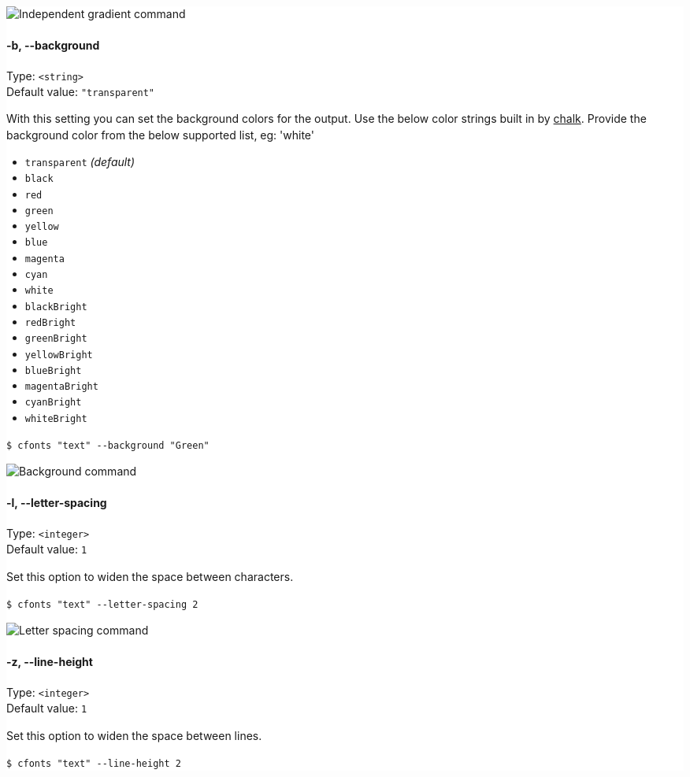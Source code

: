 ![Independent gradient command](https://raw.githubusercontent.com/dominikwilkowski/cfonts/master/img/independent-gradient.png)


#### -b, --background
Type: `<string>`  
Default value: `"transparent"`

With this setting you can set the background colors for the output. Use the below color strings built in by [chalk](https://github.com/chalk/chalk).
Provide the background color from the below supported list, eg: 'white'

- `transparent` _(default)_
- `black`
- `red`
- `green`
- `yellow`
- `blue`
- `magenta`
- `cyan`
- `white`
- `blackBright`
- `redBright`
- `greenBright`
- `yellowBright`
- `blueBright`
- `magentaBright`
- `cyanBright`
- `whiteBright`

```shell
$ cfonts "text" --background "Green"
```

![Background command](https://raw.githubusercontent.com/dominikwilkowski/cfonts/master/img/background.png)


#### -l, --letter-spacing
Type: `<integer>`  
Default value: `1`

Set this option to widen the space between characters.

```shell
$ cfonts "text" --letter-spacing 2
```

![Letter spacing command](https://raw.githubusercontent.com/dominikwilkowski/cfonts/master/img/letter-spacing.png)


#### -z, --line-height
Type: `<integer>`  
Default value: `1`

Set this option to widen the space between lines.

```shell
$ cfonts "text" --line-height 2
```
